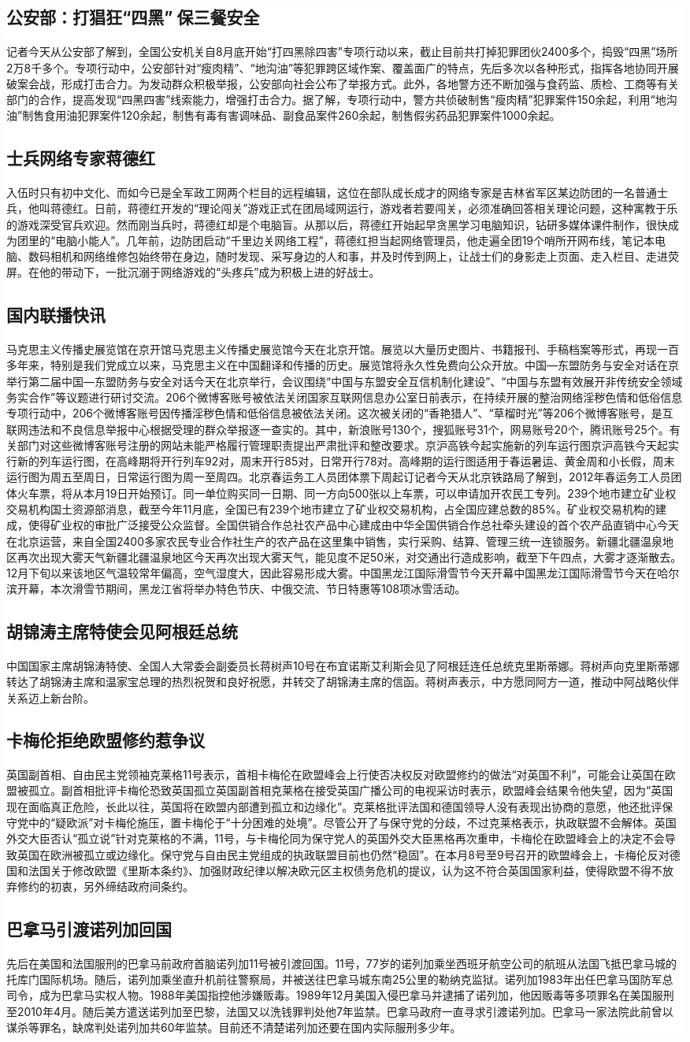
## 公安部：打猖狂“四黑” 保三餐安全


记者今天从公安部了解到，全国公安机关自8月底开始“打四黑除四害”专项行动以来，截止目前共打掉犯罪团伙2400多个，捣毁“四黑”场所2万8千多个。专项行动中，公安部针对“瘦肉精”、“地沟油”等犯罪跨区域作案、覆盖面广的特点，先后多次以各种形式，指挥各地协同开展破案会战，形成打击合力。为发动群众积极举报，公安部向社会公布了举报方式。此外，各地警方还不断加强与食药监、质检、工商等有关部门的合作，提高发现“四黑四害”线索能力，增强打击合力。据了解，专项行动中，警方共侦破制售“瘦肉精”犯罪案件150余起，利用“地沟油”制售食用油犯罪案件120余起，制售有毒有害调味品、副食品案件260余起，制售假劣药品犯罪案件1000余起。


## 士兵网络专家蒋德红


入伍时只有初中文化、而如今已是全军政工网两个栏目的远程编辑，这位在部队成长成才的网络专家是吉林省军区某边防团的一名普通士兵，他叫蒋德红。日前，蒋德红开发的“理论闯关”游戏正式在团局域网运行，游戏者若要闯关，必须准确回答相关理论问题，这种寓教于乐的游戏深受官兵欢迎。然而刚当兵时，蒋德红却是个电脑盲。从那以后，蒋德红开始起早贪黑学习电脑知识，钻研多媒体课件制作，很快成为团里的“电脑小能人”。几年前，边防团启动“千里边关网络工程”，蒋德红担当起网络管理员，他走遍全团19个哨所开网布线，笔记本电脑、数码相机和网络维修包始终带在身边，随时发现、采写身边的人和事，并及时传到网上，让战士们的身影走上页面、走入栏目、走进荧屏。在他的带动下，一批沉溺于网络游戏的“头疼兵”成为积极上进的好战士。


## 国内联播快讯


马克思主义传播史展览馆在京开馆马克思主义传播史展览馆今天在北京开馆。展览以大量历史图片、书籍报刊、手稿档案等形式，再现一百多年来，特别是我们党成立以来，马克思主义在中国翻译和传播的历史。展览馆将永久性免费向公众开放。中国—东盟防务与安全对话在京举行第二届中国—东盟防务与安全对话今天在北京举行，会议围绕“中国与东盟安全互信机制化建设”、“中国与东盟有效展开非传统安全领域务实合作”等议题进行研讨交流。206个微博客账号被依法关闭国家互联网信息办公室日前表示，在持续开展的整治网络淫秽色情和低俗信息专项行动中，206个微博客账号因传播淫秽色情和低俗信息被依法关闭。这次被关闭的“香艳猎人”、“草榴时光”等206个微博客账号，是互联网违法和不良信息举报中心根据受理的群众举报逐一查实的。其中，新浪账号130个，搜狐账号31个，网易账号20个，腾讯账号25个。有关部门对这些微博客账号注册的网站未能严格履行管理职责提出严肃批评和整改要求。京沪高铁今起实施新的列车运行图京沪高铁今天起实行新的列车运行图，在高峰期将开行列车92对，周末开行85对，日常开行78对。高峰期的运行图适用于春运暑运、黄金周和小长假，周末运行图为周五至周日，日常运行图为周一至周四。北京春运务工人员团体票下周起订记者今天从北京铁路局了解到，2012年春运务工人员团体火车票，将从本月19日开始预订。同一单位购买同一日期、同一方向500张以上车票，可以申请加开农民工专列。239个地市建立矿业权交易机构国土资源部消息，截至今年11月底，全国已有239个地市建立了矿业权交易机构，占全国应建总数的85%。矿业权交易机构的建成，使得矿业权的审批广泛接受公众监督。全国供销合作总社农产品中心建成由中华全国供销合作总社牵头建设的首个农产品直销中心今天在北京运营，来自全国2400多家农民专业合作社生产的农产品在这里集中销售，实行采购、结算、管理三统一连锁服务。新疆北疆温泉地区再次出现大雾天气新疆北疆温泉地区今天再次出现大雾天气，能见度不足50米，对交通出行造成影响，截至下午四点，大雾才逐渐散去。12月下旬以来该地区气温较常年偏高，空气湿度大，因此容易形成大雾。中国黑龙江国际滑雪节今天开幕中国黑龙江国际滑雪节今天在哈尔滨开幕，本次滑雪节期间，黑龙江省将举办特色节庆、中俄交流、节日特惠等108项冰雪活动。


## 胡锦涛主席特使会见阿根廷总统


中国国家主席胡锦涛特使、全国人大常委会副委员长蒋树声10号在布宜诺斯艾利斯会见了阿根廷连任总统克里斯蒂娜。蒋树声向克里斯蒂娜转达了胡锦涛主席和温家宝总理的热烈祝贺和良好祝愿，并转交了胡锦涛主席的信函。蒋树声表示，中方愿同阿方一道，推动中阿战略伙伴关系迈上新台阶。


## 卡梅伦拒绝欧盟修约惹争议


英国副首相、自由民主党领袖克莱格11号表示，首相卡梅伦在欧盟峰会上行使否决权反对欧盟修约的做法“对英国不利”，可能会让英国在欧盟被孤立。副首相批评卡梅伦恐致英国孤立英国副首相克莱格在接受英国广播公司的电视采访时表示，欧盟峰会结果令他失望，因为“英国现在面临真正危险，长此以往，英国将在欧盟内部遭到孤立和边缘化”。克莱格批评法国和德国领导人没有表现出协商的意愿，他还批评保守党中的“疑欧派”对卡梅伦施压，置卡梅伦于“十分困难的处境”。尽管公开了与保守党的分歧，不过克莱格表示，执政联盟不会解体。英国外交大臣否认“孤立说”针对克莱格的不满，11号，与卡梅伦同为保守党人的英国外交大臣黑格再次重申，卡梅伦在欧盟峰会上的决定不会导致英国在欧洲被孤立或边缘化。保守党与自由民主党组成的执政联盟目前也仍然“稳固”。在本月8号至9号召开的欧盟峰会上，卡梅伦反对德国和法国关于修改欧盟《里斯本条约》、加强财政纪律以解决欧元区主权债务危机的提议，认为这不符合英国国家利益，使得欧盟不得不放弃修约的初衷，另外缔结政府间条约。


## 巴拿马引渡诺列加回国


先后在美国和法国服刑的巴拿马前政府首脑诺列加11号被引渡回国。11号，77岁的诺列加乘坐西班牙航空公司的航班从法国飞抵巴拿马城的托库门国际机场。随后，诺列加乘坐直升机前往警察局，并被送往巴拿马城东南25公里的勒纳克监狱。诺列加1983年出任巴拿马国防军总司令，成为巴拿马实权人物。1988年美国指控他涉嫌贩毒。1989年12月美国入侵巴拿马并逮捕了诺列加，他因贩毒等多项罪名在美国服刑至2010年4月。随后美方遣送诺列加至巴黎，法国又以洗钱罪判处他7年监禁。巴拿马政府一直寻求引渡诺列加。巴拿马一家法院此前曾以谋杀等罪名，缺席判处诺列加共60年监禁。目前还不清楚诺列加还要在国内实际服刑多少年。
